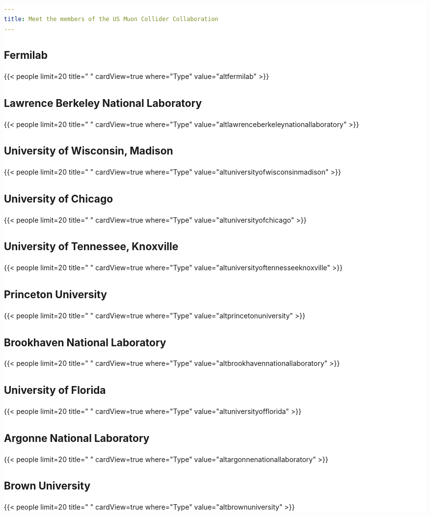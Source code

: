 ```yaml
---
title: Meet the members of the US Muon Collider Collaboration
---
```



## Fermilab
{{< people limit=20 title=" " cardView=true where="Type" value="altfermilab" >}}


## Lawrence Berkeley National Laboratory
{{< people limit=20 title=" " cardView=true where="Type" value="altlawrenceberkeleynationallaboratory" >}}


## University of Wisconsin, Madison
{{< people limit=20 title=" " cardView=true where="Type" value="altuniversityofwisconsinmadison" >}}


## University of Chicago
{{< people limit=20 title=" " cardView=true where="Type" value="altuniversityofchicago" >}}


## University of Tennessee, Knoxville
{{< people limit=20 title=" " cardView=true where="Type" value="altuniversityoftennesseeknoxville" >}}


## Princeton University
{{< people limit=20 title=" " cardView=true where="Type" value="altprincetonuniversity" >}}


## Brookhaven National Laboratory
{{< people limit=20 title=" " cardView=true where="Type" value="altbrookhavennationallaboratory" >}}


## University of Florida
{{< people limit=20 title=" " cardView=true where="Type" value="altuniversityofflorida" >}}


## Argonne National Laboratory
{{< people limit=20 title=" " cardView=true where="Type" value="altargonnenationallaboratory" >}}


## Brown University
{{< people limit=20 title=" " cardView=true where="Type" value="altbrownuniversity" >}}
